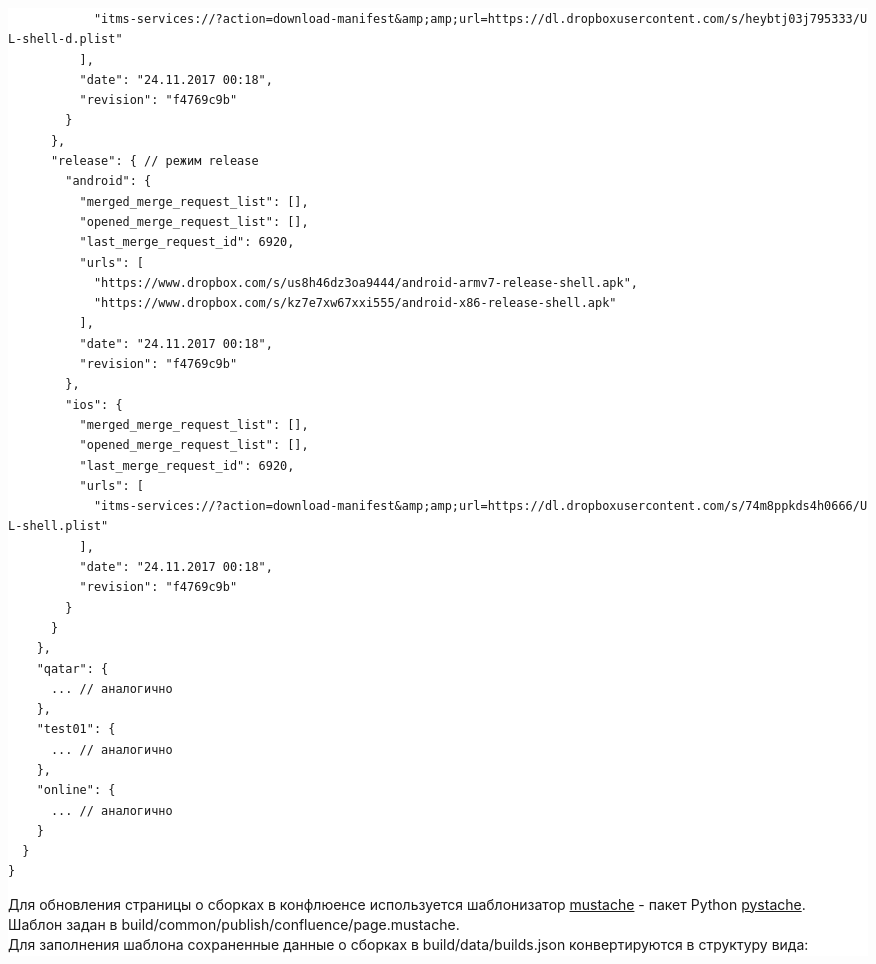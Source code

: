 ```
            "itms-services://?action=download-manifest&amp;amp;url=https://dl.dropboxusercontent.com/s/heybtj03j795333/UL-shell-d.plist"
          ],
          "date": "24.11.2017 00:18",
          "revision": "f4769c9b"
        }
      },
      "release": { // режим release
        "android": {
          "merged_merge_request_list": [],
          "opened_merge_request_list": [],
          "last_merge_request_id": 6920,
          "urls": [
            "https://www.dropbox.com/s/us8h46dz3oa9444/android-armv7-release-shell.apk",
            "https://www.dropbox.com/s/kz7e7xw67xxi555/android-x86-release-shell.apk"
          ],
          "date": "24.11.2017 00:18",
          "revision": "f4769c9b"
        },
        "ios": {
          "merged_merge_request_list": [],
          "opened_merge_request_list": [],
          "last_merge_request_id": 6920,
          "urls": [
            "itms-services://?action=download-manifest&amp;amp;url=https://dl.dropboxusercontent.com/s/74m8ppkds4h0666/UL-shell.plist"
          ],
          "date": "24.11.2017 00:18",
          "revision": "f4769c9b"
        }
      }
    },
    "qatar": {
      ... // аналогично
    },
    "test01": {
      ... // аналогично
    },
    "online": {
      ... // аналогично
    }
  }
}
```

Для обновления страницы о сборках в конфлюенсе используется шаблонизатор [mustache](https://mustache.github.io/mustache.5.html) - пакет Python [pystache](https://github.com/defunkt/pystache).\
Шаблон задан в build/common/publish/confluence/page.mustache.\
Для заполнения шаблона сохраненные данные о сборках в build/data/builds.json конвертируются в структуру вида:
